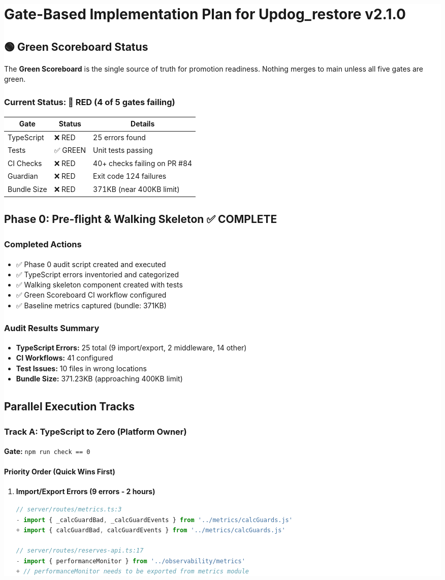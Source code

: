 # Gate-Based Implementation Plan for Updog_restore v2.1.0

## 🟢 Green Scoreboard Status

The **Green Scoreboard** is the single source of truth for promotion readiness.
Nothing merges to main unless all five gates are green.

### Current Status: 🔴 RED (4 of 5 gates failing)

| Gate        | Status   | Details                      |
| ----------- | -------- | ---------------------------- |
| TypeScript  | ❌ RED   | 25 errors found              |
| Tests       | ✅ GREEN | Unit tests passing           |
| CI Checks   | ❌ RED   | 40+ checks failing on PR #84 |
| Guardian    | ❌ RED   | Exit code 124 failures       |
| Bundle Size | ❌ RED   | 371KB (near 400KB limit)     |

## Phase 0: Pre-flight & Walking Skeleton ✅ COMPLETE

### Completed Actions

- ✅ Phase 0 audit script created and executed
- ✅ TypeScript errors inventoried and categorized
- ✅ Walking skeleton component created with tests
- ✅ Green Scoreboard CI workflow configured
- ✅ Baseline metrics captured (bundle: 371KB)

### Audit Results Summary

- **TypeScript Errors:** 25 total (9 import/export, 2 middleware, 14 other)
- **CI Workflows:** 41 configured
- **Test Issues:** 10 files in wrong locations
- **Bundle Size:** 371.23KB (approaching 400KB limit)

## Parallel Execution Tracks

### Track A: TypeScript to Zero (Platform Owner)

**Gate:** `npm run check == 0`

#### Priority Order (Quick Wins First)

1. **Import/Export Errors (9 errors - 2 hours)**

   ```typescript
   // server/routes/metrics.ts:3
   - import { _calcGuardBad, _calcGuardEvents } from '../metrics/calcGuards.js'
   + import { calcGuardBad, calcGuardEvents } from '../metrics/calcGuards.js'

   // server/routes/reserves-api.ts:17
   - import { performanceMonitor } from '../observability/metrics'
   + // performanceMonitor needs to be exported from metrics module
   ```
